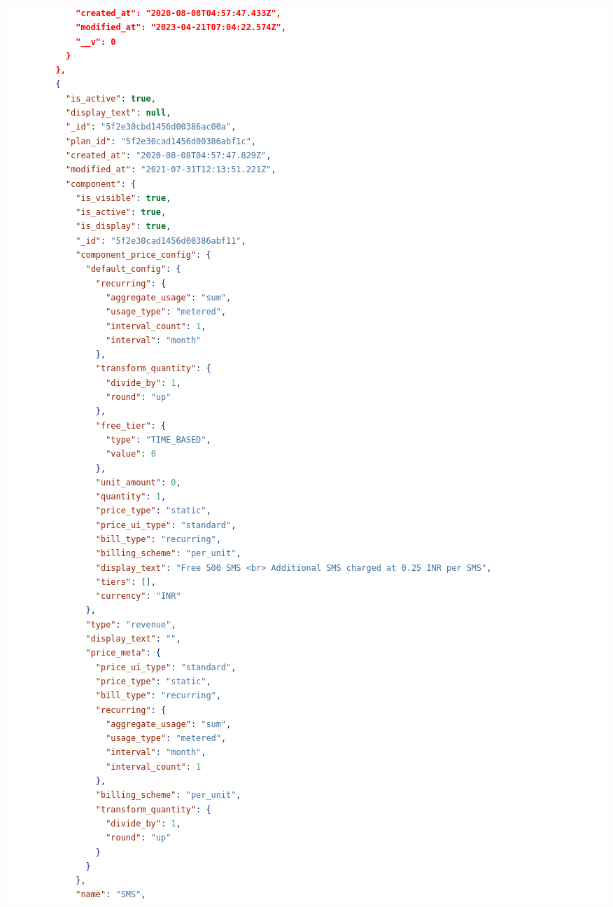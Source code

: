```json
              "created_at": "2020-08-08T04:57:47.433Z",
              "modified_at": "2023-04-21T07:04:22.574Z",
              "__v": 0
            }
          },
          {
            "is_active": true,
            "display_text": null,
            "_id": "5f2e30cbd1456d00386ac00a",
            "plan_id": "5f2e30cad1456d00386abf1c",
            "created_at": "2020-08-08T04:57:47.829Z",
            "modified_at": "2021-07-31T12:13:51.221Z",
            "component": {
              "is_visible": true,
              "is_active": true,
              "is_display": true,
              "_id": "5f2e30cad1456d00386abf11",
              "component_price_config": {
                "default_config": {
                  "recurring": {
                    "aggregate_usage": "sum",
                    "usage_type": "metered",
                    "interval_count": 1,
                    "interval": "month"
                  },
                  "transform_quantity": {
                    "divide_by": 1,
                    "round": "up"
                  },
                  "free_tier": {
                    "type": "TIME_BASED",
                    "value": 0
                  },
                  "unit_amount": 0,
                  "quantity": 1,
                  "price_type": "static",
                  "price_ui_type": "standard",
                  "bill_type": "recurring",
                  "billing_scheme": "per_unit",
                  "display_text": "Free 500 SMS <br> Additional SMS charged at 0.25 INR per SMS",
                  "tiers": [],
                  "currency": "INR"
                },
                "type": "revenue",
                "display_text": "",
                "price_meta": {
                  "price_ui_type": "standard",
                  "price_type": "static",
                  "bill_type": "recurring",
                  "recurring": {
                    "aggregate_usage": "sum",
                    "usage_type": "metered",
                    "interval": "month",
                    "interval_count": 1
                  },
                  "billing_scheme": "per_unit",
                  "transform_quantity": {
                    "divide_by": 1,
                    "round": "up"
                  }
                }
              },
              "name": "SMS",
```